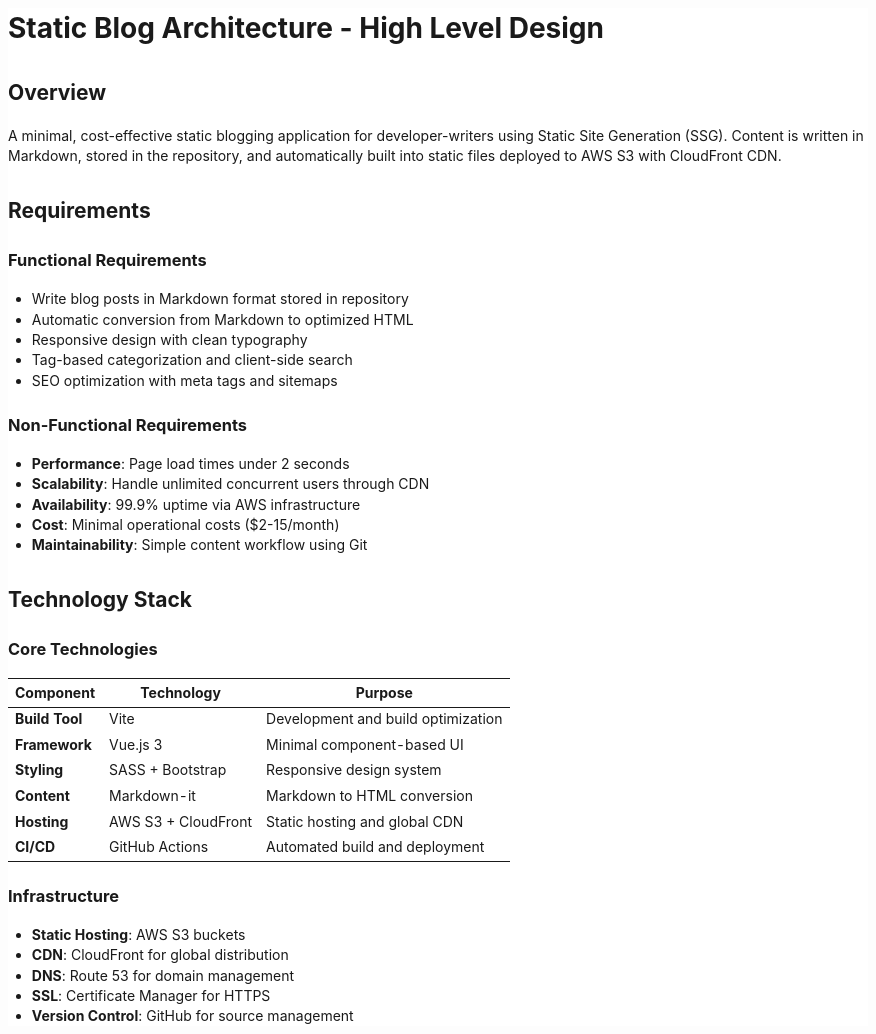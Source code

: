 # Static Blog Architecture - High Level Design

## Overview

A minimal, cost-effective static blogging application for developer-writers using Static Site Generation (SSG). Content is written in Markdown, stored in the repository, and automatically built into static files deployed to AWS S3 with CloudFront CDN.

## Requirements

### Functional Requirements
- Write blog posts in Markdown format stored in repository
- Automatic conversion from Markdown to optimized HTML
- Responsive design with clean typography
- Tag-based categorization and client-side search
- SEO optimization with meta tags and sitemaps

### Non-Functional Requirements
- **Performance**: Page load times under 2 seconds
- **Scalability**: Handle unlimited concurrent users through CDN
- **Availability**: 99.9% uptime via AWS infrastructure
- **Cost**: Minimal operational costs ($2-15/month)
- **Maintainability**: Simple content workflow using Git

## Technology Stack

### Core Technologies
| Component | Technology | Purpose |
|-----------|------------|---------|
| **Build Tool** | Vite | Development and build optimization |
| **Framework** | Vue.js 3 | Minimal component-based UI |
| **Styling** | SASS + Bootstrap | Responsive design system |
| **Content** | Markdown-it | Markdown to HTML conversion |
| **Hosting** | AWS S3 + CloudFront | Static hosting and global CDN |
| **CI/CD** | GitHub Actions | Automated build and deployment |

### Infrastructure
- **Static Hosting**: AWS S3 buckets
- **CDN**: CloudFront for global distribution
- **DNS**: Route 53 for domain management
- **SSL**: Certificate Manager for HTTPS
- **Version Control**: GitHub for source management
